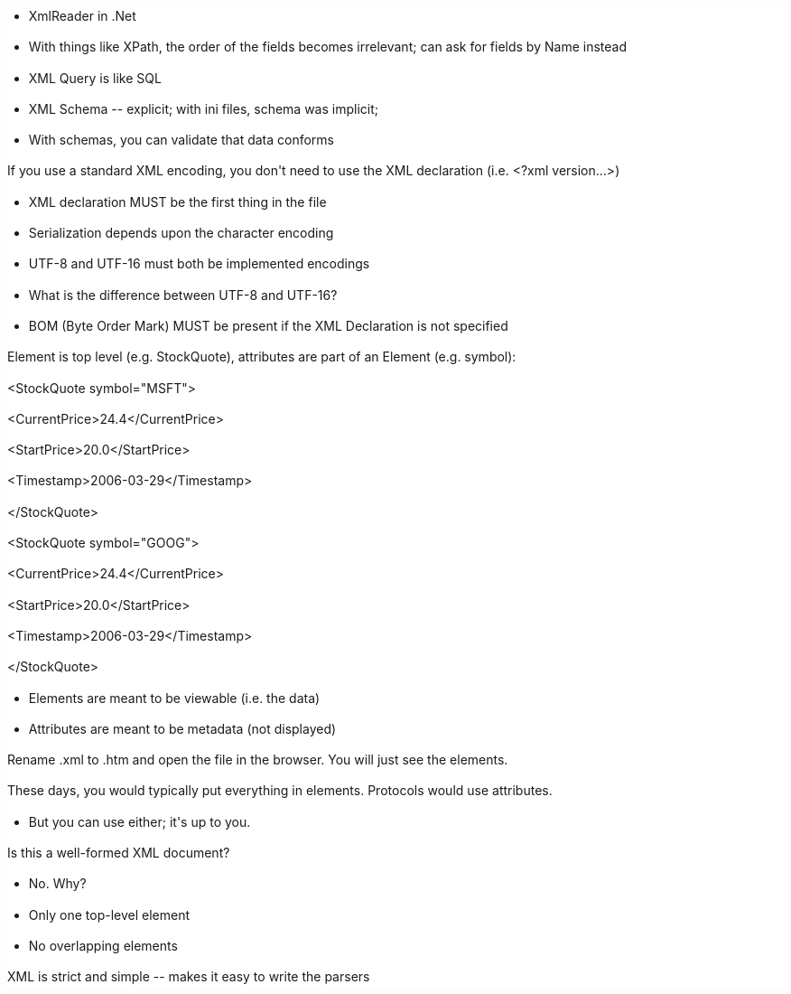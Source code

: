 - XmlReader in .Net

- With things like XPath, the order of the fields becomes irrelevant; can ask for fields by Name instead

- XML Query is like SQL

- XML Schema -- explicit; with ini files, schema was implicit;

- With schemas, you can validate that data conforms

If you use a standard XML encoding, you don't need to use the XML declaration (i.e. &lt;?xml version...&gt;)

- XML declaration MUST be the first thing in the file

- Serialization depends upon the character encoding

- UTF-8 and UTF-16 must both be implemented encodings

- What is the difference between UTF-8 and UTF-16?

- BOM (Byte Order Mark) MUST be present if the XML Declaration is not specified

Element is top level (e.g. StockQuote), attributes are part of an Element (e.g. symbol):

&lt;StockQuote symbol="MSFT"&gt;

&lt;CurrentPrice&gt;24.4&lt;/CurrentPrice&gt;

&lt;StartPrice&gt;20.0&lt;/StartPrice&gt;

&lt;Timestamp&gt;2006-03-29&lt;/Timestamp&gt;

&lt;/StockQuote&gt;

&lt;StockQuote symbol="GOOG"&gt;

&lt;CurrentPrice&gt;24.4&lt;/CurrentPrice&gt;

&lt;StartPrice&gt;20.0&lt;/StartPrice&gt;

&lt;Timestamp&gt;2006-03-29&lt;/Timestamp&gt;

&lt;/StockQuote&gt;

- Elements are meant to be viewable (i.e. the data)

- Attributes are meant to be metadata (not displayed)

Rename .xml to .htm and open the file in the browser.  You will just see the elements.

These days, you would typically put everything in elements.  Protocols would use attributes.

- But you can use either; it's up to you.

Is this a well-formed XML document?

- No.  Why?

- Only one top-level element

- No overlapping elements

XML is strict and simple -- makes it easy to write the parsers
